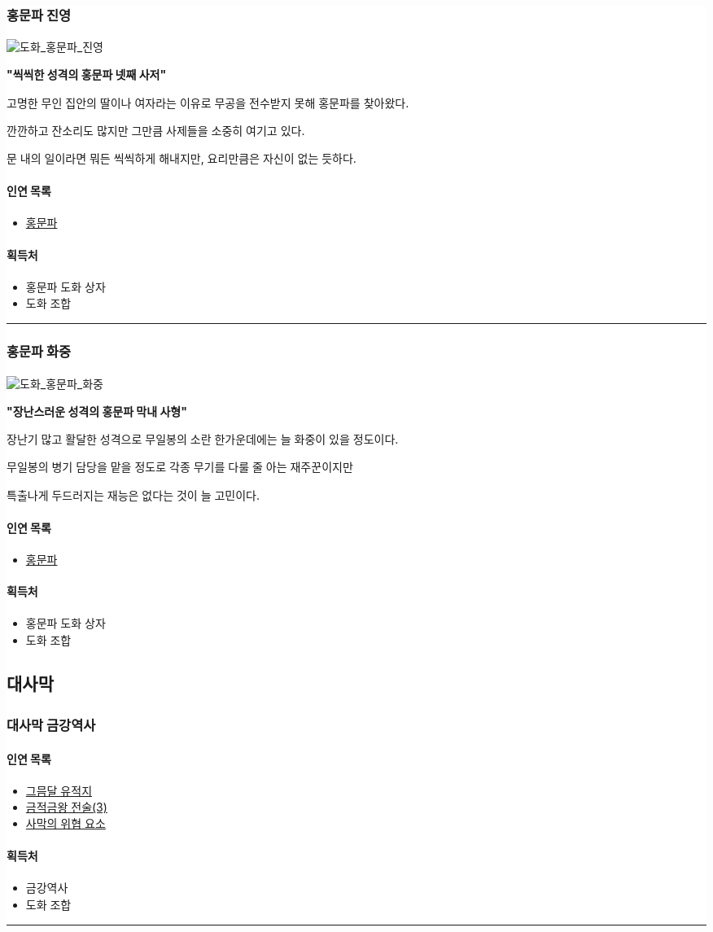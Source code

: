 
### <span text-flawless>홍문파 진영</span>
![도화_홍문파_진영](/도화/홍문파_진영.webp)

**"씩씩한 성격의 홍문파 넷째 사저"**

고명한 무인 집안의 딸이나 여자라는 이유로 무공을 전수받지 못해 홍문파를 찾아왔다.

깐깐하고 잔소리도 많지만 그만큼 사제들을 소중히 여기고 있다.

문 내의 일이라면 뭐든 씩씩하게 해내지만, 요리만큼은 자신이 없는 듯하다.

#### 인연 목록
- [홍문파](./인연#홍문파)

#### 획득처
- 홍문파 도화 상자
- 도화 조합

---

### <span text-flawless>홍문파 화중</span>
![도화_홍문파_화중](/도화/홍문파_화중.webp)

**"장난스러운 성격의 홍문파 막내 사형"**

장난기 많고 활달한 성격으로 무일봉의 소란 한가운데에는 늘 화중이 있을 정도이다.

무일봉의 병기 담당을 맡을 정도로 각종 무기를 다룰 줄 아는 재주꾼이지만

특출나게 두드러지는 재능은 없다는 것이 늘 고민이다.

#### 인연 목록
- [홍문파](./인연#홍문파)

#### 획득처
- 홍문파 도화 상자
- 도화 조합

## 대사막

### <span text-heroic>대사막 금강역사</span>

#### 인연 목록
- [그믐달 유적지](./인연#그믐달-유적지)
- [금적금왕 전술(3)](./인연#금적금왕-전술3)
- [사막의 위협 요소](./인연#사막의-위협-요소)

#### 획득처
- 금강역사
- 도화 조합

---
